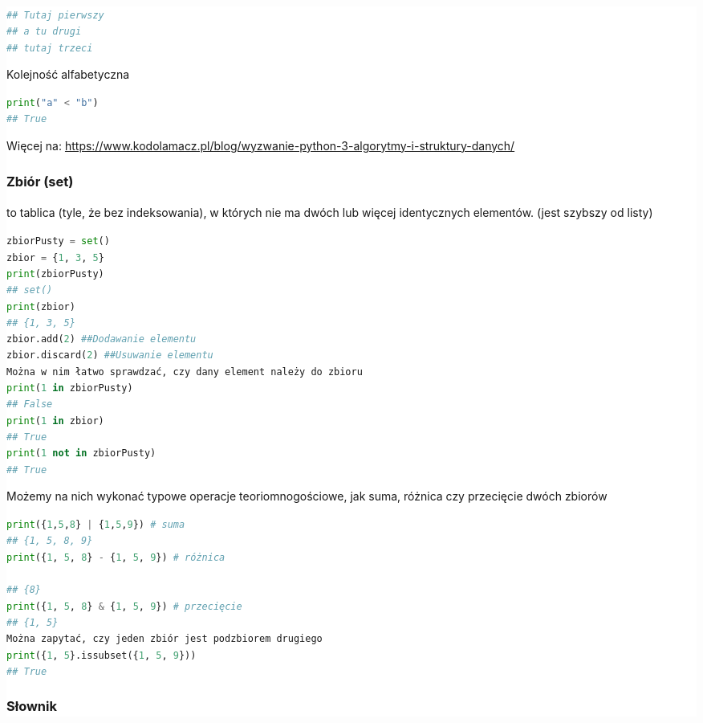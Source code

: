 ```python
## Tutaj pierwszy
## a tu drugi
## tutaj trzeci
```

Kolejność alfabetyczna

```python
print("a" < "b")
## True
```

Więcej na:
<https://www.kodolamacz.pl/blog/wyzwanie-python-3-algorytmy-i-struktury-danych/>

### Zbiór (set)

to tablica (tyle, że bez indeksowania), w których nie ma dwóch lub więcej identycznych elementów. (jest szybszy od listy)

```python
zbiorPusty = set()
zbior = {1, 3, 5}
print(zbiorPusty)
## set()
print(zbior)
## {1, 3, 5}
zbior.add(2) ##Dodawanie elementu
zbior.discard(2) ##Usuwanie elementu
Można w nim łatwo sprawdzać, czy dany element należy do zbioru
print(1 in zbiorPusty)
## False
print(1 in zbior)
## True
print(1 not in zbiorPusty)
## True
```

Możemy na nich wykonać typowe operacje teoriomnogościowe, jak suma, różnica czy przecięcie dwóch zbiorów

```python
print({1,5,8} | {1,5,9}) # suma
## {1, 5, 8, 9}
print({1, 5, 8} - {1, 5, 9}) # różnica

## {8}
print({1, 5, 8} & {1, 5, 9}) # przecięcie
## {1, 5}
Można zapytać, czy jeden zbiór jest podzbiorem drugiego
print({1, 5}.issubset({1, 5, 9}))
## True
```

### Słownik

